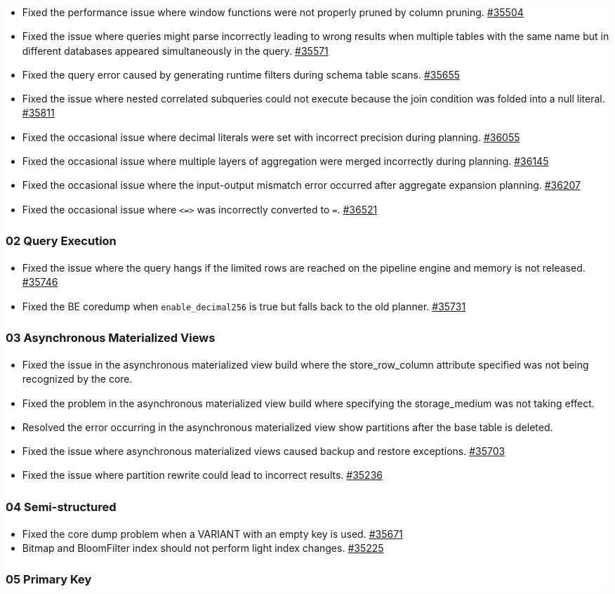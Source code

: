 - Fixed the performance issue where window functions were not properly pruned by column pruning. [#35504](https://github.com/apache/doris/pull/35504)

- Fixed the issue where queries might parse incorrectly leading to wrong results when multiple tables with the same name but in different databases appeared simultaneously in the query. [#35571](https://github.com/apache/doris/pull/35571)

- Fixed the query error caused by generating runtime filters during schema table scans. [#35655](https://github.com/apache/doris/pull/35655)

- Fixed the issue where nested correlated subqueries could not execute because the join condition was folded into a null literal. [#35811](https://github.com/apache/doris/pull/35811)

- Fixed the occasional issue where decimal literals were set with incorrect precision during planning. [#36055](https://github.com/apache/doris/pull/36055)

- Fixed the occasional issue where multiple layers of aggregation were merged incorrectly during planning. [#36145](https://github.com/apache/doris/pull/36145)

- Fixed the occasional issue where the input-output mismatch error occurred after aggregate expansion planning. [#36207](https://github.com/apache/doris/pull/36207)

- Fixed the occasional issue where `<=>` was incorrectly converted to `=`. [#36521](https://github.com/apache/doris/pull/36521)

### 02 Query Execution

- Fixed the issue where the query hangs if the limited rows are reached on the pipeline engine and memory is not released. [#35746](https://github.com/apache/doris/pull/35746)

- Fixed the BE coredump when `enable_decimal256` is true but falls back to the old planner. [#35731](https://github.com/apache/doris/pull/35731)

### 03 Asynchronous Materialized Views

- Fixed the issue in the asynchronous materialized view build where the store_row_column attribute specified was not being recognized by the core.

- Fixed the problem in the asynchronous materialized view build where specifying the storage_medium was not taking effect.

- Resolved the error occurring in the asynchronous materialized view show partitions after the base table is deleted.

- Fixed the issue where asynchronous materialized views caused backup and restore exceptions. [#35703](https://github.com/apache/doris/pull/35703)

- Fixed the issue where partition rewrite could lead to incorrect results. [#35236](https://github.com/apache/doris/pull/35236)

### 04 Semi-structured

- Fixed the core dump problem when a VARIANT with an empty key is used. [#35671](https://github.com/apache/doris/pull/35671)
- Bitmap and BloomFilter index should not perform light index changes. [#35225](https://github.com/apache/doris/pull/35225)

### 05 Primary Key
